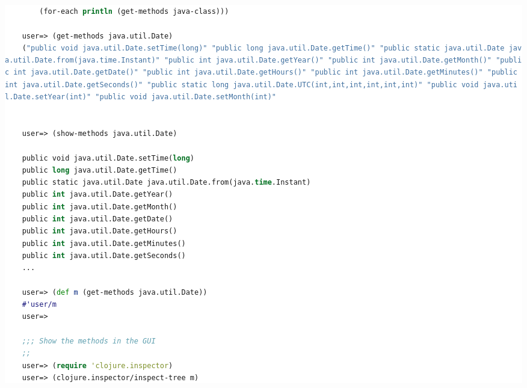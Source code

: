 ```clojure
        (for-each println (get-methods java-class)))

    user=> (get-methods java.util.Date)
    ("public void java.util.Date.setTime(long)" "public long java.util.Date.getTime()" "public static java.util.Date java.util.Date.from(java.time.Instant)" "public int java.util.Date.getYear()" "public int java.util.Date.getMonth()" "public int java.util.Date.getDate()" "public int java.util.Date.getHours()" "public int java.util.Date.getMinutes()" "public int java.util.Date.getSeconds()" "public static long java.util.Date.UTC(int,int,int,int,int,int)" "public void java.util.Date.setYear(int)" "public void java.util.Date.setMonth(int)"


    user=> (show-methods java.util.Date)
    
    public void java.util.Date.setTime(long)
    public long java.util.Date.getTime()
    public static java.util.Date java.util.Date.from(java.time.Instant)
    public int java.util.Date.getYear()
    public int java.util.Date.getMonth()
    public int java.util.Date.getDate()
    public int java.util.Date.getHours()
    public int java.util.Date.getMinutes()
    public int java.util.Date.getSeconds()
    ...
    
    user=> (def m (get-methods java.util.Date))
    #'user/m
    user=>
    
    ;;; Show the methods in the GUI
    ;;
    user=> (require 'clojure.inspector)
    user=> (clojure.inspector/inspect-tree m)
```
